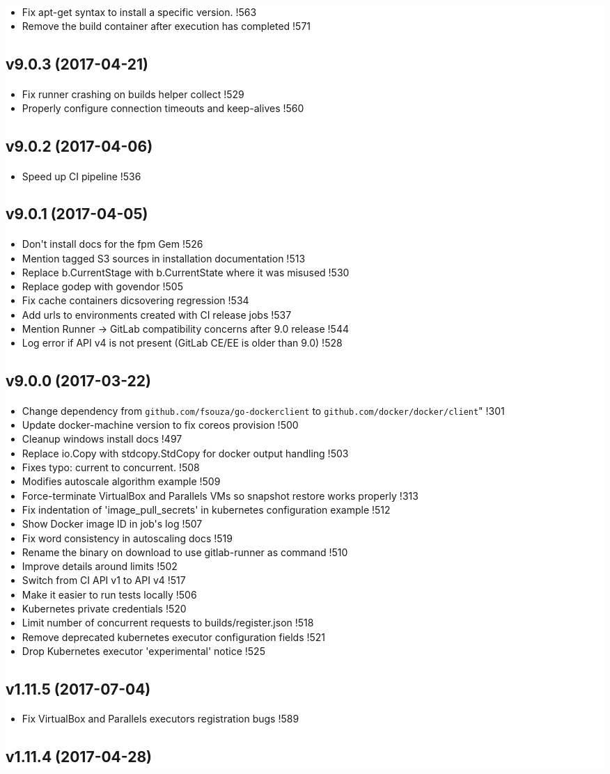 - Fix apt-get syntax to install a specific version. !563
- Remove the build container after execution has completed !571

## v9.0.3 (2017-04-21)

- Fix runner crashing on builds helper collect !529
- Properly configure connection timeouts and keep-alives !560

## v9.0.2 (2017-04-06)

- Speed up CI pipeline !536

## v9.0.1 (2017-04-05)

- Don't install docs for the fpm Gem !526
- Mention tagged S3 sources in installation documentation !513
- Replace b.CurrentStage with b.CurrentState where it was misused !530
- Replace godep with govendor !505
- Fix cache containers dicsovering regression !534
- Add urls to environments created with CI release jobs !537
- Mention Runner -> GitLab compatibility concerns after 9.0 release !544
- Log error if API v4 is not present (GitLab CE/EE is older than 9.0) !528

## v9.0.0 (2017-03-22)

- Change dependency from `github.com/fsouza/go-dockerclient` to `github.com/docker/docker/client`" !301
- Update docker-machine version to fix coreos provision !500
- Cleanup windows install docs !497
- Replace io.Copy with stdcopy.StdCopy for docker output handling !503
- Fixes typo: current to concurrent. !508
- Modifies autoscale algorithm example !509
- Force-terminate VirtualBox and Parallels VMs so snapshot restore works properly !313
- Fix indentation of 'image_pull_secrets' in kubernetes configuration example !512
- Show Docker image ID in job's log !507
- Fix word consistency in autoscaling docs !519
- Rename the binary on download to use gitlab-runner as command !510
- Improve details around limits !502
- Switch from CI API v1 to API v4 !517
- Make it easier to run tests locally !506
- Kubernetes private credentials !520
- Limit number of concurrent requests to builds/register.json !518
- Remove deprecated kubernetes executor configuration fields !521
- Drop Kubernetes executor 'experimental' notice !525

## v1.11.5 (2017-07-04)

- Fix VirtualBox and Parallels executors registration bugs !589

## v1.11.4 (2017-04-28)
